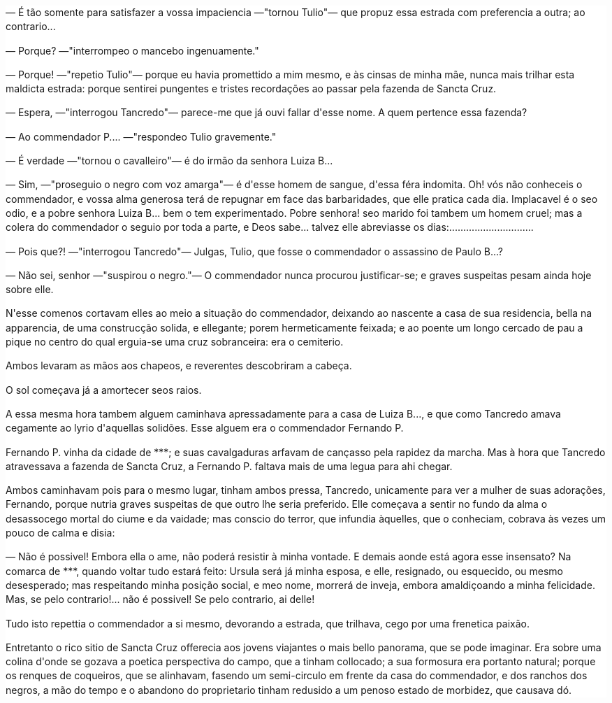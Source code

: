 — É tão somente para satisfazer a vossa impaciencia —"tornou Tulio"— que propuz essa estrada com preferencia a outra; ao contrario...

— Porque? —"interrompeo o mancebo ingenuamente."

— Porque! —"repetio Tulio"— porque eu havia promettido a mim mesmo, e às cinsas de minha mãe, nunca mais trilhar esta maldicta estrada: porque sentirei pungentes e tristes recordações ao passar pela fazenda de Sancta Cruz.

— Espera, —"interrogou Tancredo"— parece-me que já ouvi fallar d'esse nome. A quem pertence essa fazenda?

— Ao commendador P.... —"respondeo Tulio gravemente."

— É verdade —"tornou o cavalleiro"— é do irmão da senhora Luiza B...

— Sim, —"proseguio o negro com voz amarga"— é d'esse homem de sangue, d'essa féra indomita. Oh! vós não conheceis o commendador, e vossa alma generosa terá de repugnar em face das barbaridades, que elle pratica cada dia. Implacavel é o seo odio, e a pobre senhora Luiza B... bem o tem experimentado. Pobre senhora! seo marido foi tambem um homem cruel; mas a colera do commendador o seguio por toda a parte, e Deos sabe... talvez elle abreviasse os dias:..............................

— Pois que?! —"interrogou Tancredo"— Julgas, Tulio, que fosse o commendador o assassino de Paulo B...?

— Não sei, senhor —"suspirou o negro."— O commendador nunca procurou justificar-se; e graves suspeitas pesam ainda hoje sobre elle.

N'esse comenos cortavam elles ao meio a situação do commendador, deixando ao nascente a casa de sua residencia, bella na apparencia, de uma construcção solida, e ellegante; porem hermeticamente feixada; e ao poente um longo cercado de pau a pique no centro do qual erguia-se uma cruz sobranceira: era o cemiterio.

Ambos levaram as mãos aos chapeos, e reverentes descobriram a cabeça.

O sol começava já a amortecer seos raios.

A essa mesma hora tambem alguem caminhava apressadamente para a casa de Luiza B..., e que como Tancredo amava cegamente ao lyrio d'aquellas solidões. Esse alguem era o commendador Fernando P.

Fernando P. vinha da cidade de ***; e suas cavalgaduras arfavam de cançasso pela rapidez da marcha. Mas à hora que Tancredo atravessava a fazenda de Sancta Cruz, a Fernando P. faltava mais de uma legua para ahi chegar.

Ambos caminhavam pois para o mesmo lugar, tinham ambos pressa, Tancredo, unicamente para ver a mulher de suas adorações, Fernando, porque nutria graves suspeitas de que outro lhe seria preferido. Elle começava a sentir no fundo da alma o desassocego mortal do ciume e da vaidade; mas conscio do terror, que infundia àquelles, que o conheciam, cobrava às vezes um pouco de calma e disia:

— Não é possivel! Embora ella o ame, não poderá resistir à minha vontade. E demais aonde está agora esse insensato? Na comarca de ***, quando voltar tudo estará feito: Ursula será já minha esposa, e elle, resignado, ou esquecido, ou mesmo desesperado; mas respeitando minha posição social, e meo nome, morrerá de inveja, embora amaldiçoando a minha felicidade. Mas, se pelo contrario!... não é possivel! Se pelo contrario, ai delle!

Tudo isto repettia o commendador a si mesmo, devorando a estrada, que trilhava, cego por uma frenetica paixão.

Entretanto o rico sitio de Sancta Cruz offerecia aos jovens viajantes o mais bello panorama, que se pode imaginar. Era sobre uma colina d'onde se gozava a poetica perspectiva do campo, que a tinham collocado; a sua formosura era portanto natural; porque os renques de coqueiros, que se alinhavam, fasendo um semi-circulo em frente da casa do commendador, e dos ranchos dos negros, a mão do tempo e o abandono do proprietario tinham redusido a um penoso estado de morbidez, que causava dó.
